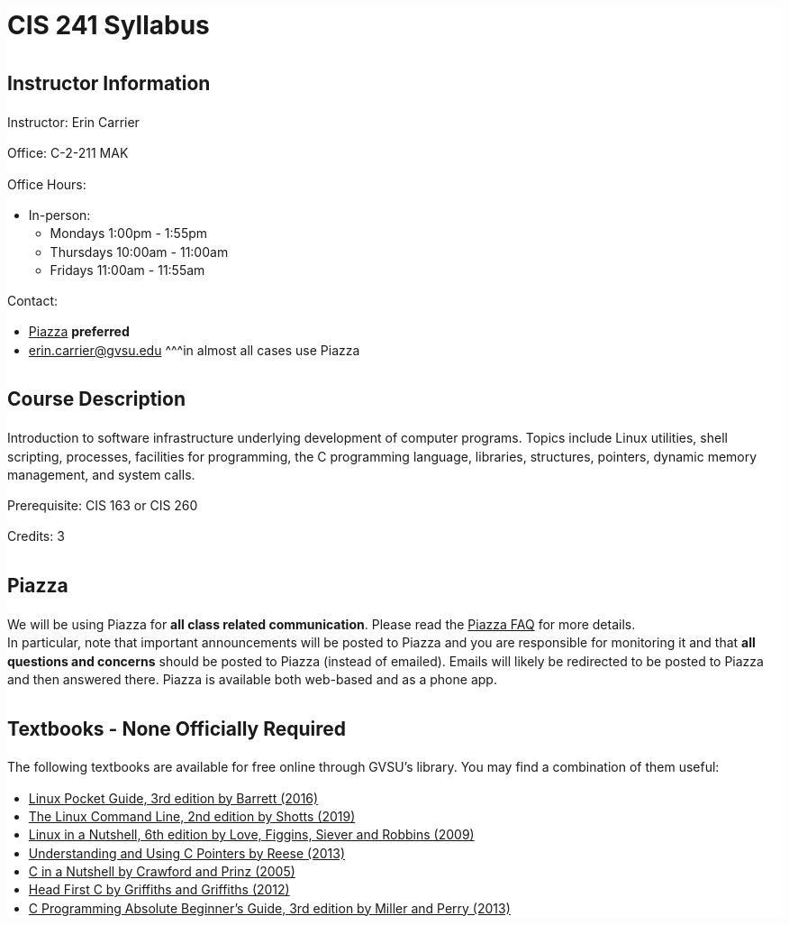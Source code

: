 # CIS 241 Syllabus

## Instructor Information
Instructor: Erin Carrier

Office:  C-2-211 MAK

Office Hours:
  * In-person:  
    * Mondays 1:00pm - 1:55pm
    * Thursdays 10:00am - 11:00am
    * Fridays 11:00am - 11:55am

Contact:

* [Piazza](https://piazza.com/gvsu/winter2023/cis241/home) **preferred**
* [erin.carrier@gvsu.edu](mailto:erin.carrier@gvsu.edu?subject=[CIS241]) ^^^in almost all cases use Piazza

## Course Description
Introduction to software infrastructure underlying development of
computer programs. Topics include Linux utilities, shell scripting,
processes, facilities for programming, the C programming language,
libraries, structures, pointers, dynamic memory management, and
system calls.

Prerequisite: CIS 163 or CIS 260

Credits: 3

## Piazza
We will be using Piazza for **all class related communication**.
Please read the [Piazza FAQ](piazza-faq.md) for more details.  
In particular, note that important announcements will be posted
to Piazza and you are responsible for monitoring it and
that **all questions and concerns**
should be posted to Piazza (instead of emailed).  Emails
will likely be redirected to be posted to Piazza and then
answered there.  Piazza is available
both web-based and as a phone app.


## Textbooks - None Officially Required
The following textbooks are available for free online through
GVSU’s library.  You may find a combination of them useful:

* [Linux Pocket Guide, 3rd edition by Barrett (2016)](https://www.oreilly.com/library/view/linux-pocket-guide/9781491927557/)
* [The Linux Command Line, 2nd edition by Shotts (2019)](https://www.oreilly.com/library/view/the-linux-command/9781492071235/)
* [Linux in a Nutshell, 6th edition by Love, Figgins, Siever and Robbins (2009)](https://www.oreilly.com/library/view/linux-in-a/9780596806088/)
* [Understanding and Using C Pointers by Reese (2013)](https://www.oreilly.com/library/view/understanding-and-using/9781449344535/)
* [C in a Nutshell by Crawford and Prinz (2005)](https://www.oreilly.com/library/view/c-in-a/0596006977/)
* [Head First C by Griffiths and Griffiths (2012)](https://www.oreilly.com/library/view/head-first-c/9781449335649/)
* [C Programming Absolute Beginner’s Guide, 3rd edition by Miller and Perry (2013)](https://www.oreilly.com/library/view/c-programming-absolute/9780133149869/)
